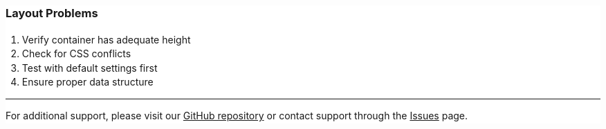 ### Layout Problems
1. Verify container has adequate height
2. Check for CSS conflicts
3. Test with default settings first
4. Ensure proper data structure

---

For additional support, please visit our [GitHub repository](https://github.com/zerubroberts/qlik-sc-responses-visualizer) or contact support through the [Issues](https://github.com/zerubroberts/qlik-sc-responses-visualizer/issues) page.